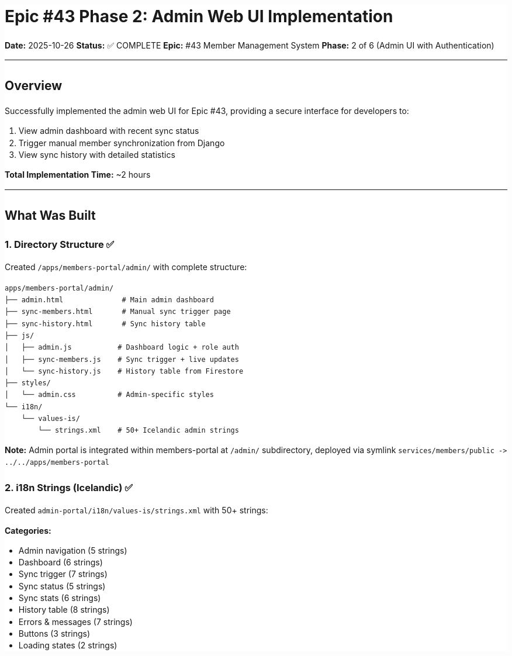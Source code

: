 # Epic #43 Phase 2: Admin Web UI Implementation

**Date:** 2025-10-26
**Status:** ✅ COMPLETE
**Epic:** #43 Member Management System
**Phase:** 2 of 6 (Admin UI with Authentication)

---

## Overview

Successfully implemented the admin web UI for Epic #43, providing a secure interface for developers to:
1. View admin dashboard with recent sync status
2. Trigger manual member synchronization from Django
3. View sync history with detailed statistics

**Total Implementation Time:** ~2 hours

---

## What Was Built

### 1. Directory Structure ✅

Created `/apps/members-portal/admin/` with complete structure:

```
apps/members-portal/admin/
├── admin.html              # Main admin dashboard
├── sync-members.html       # Manual sync trigger page
├── sync-history.html       # Sync history table
├── js/
│   ├── admin.js           # Dashboard logic + role auth
│   ├── sync-members.js    # Sync trigger + live updates
│   └── sync-history.js    # History table from Firestore
├── styles/
│   └── admin.css          # Admin-specific styles
└── i18n/
    └── values-is/
        └── strings.xml    # 50+ Icelandic admin strings
```

**Note:** Admin portal is integrated within members-portal at `/admin/` subdirectory, deployed via symlink `services/members/public -> ../../apps/members-portal`

### 2. i18n Strings (Icelandic) ✅

Created `admin-portal/i18n/values-is/strings.xml` with 50+ strings:

**Categories:**
- Admin navigation (5 strings)
- Dashboard (6 strings)
- Sync trigger (7 strings)
- Sync status (5 strings)
- Sync stats (6 strings)
- History table (8 strings)
- Errors & messages (7 strings)
- Buttons (3 strings)
- Loading states (2 strings)

